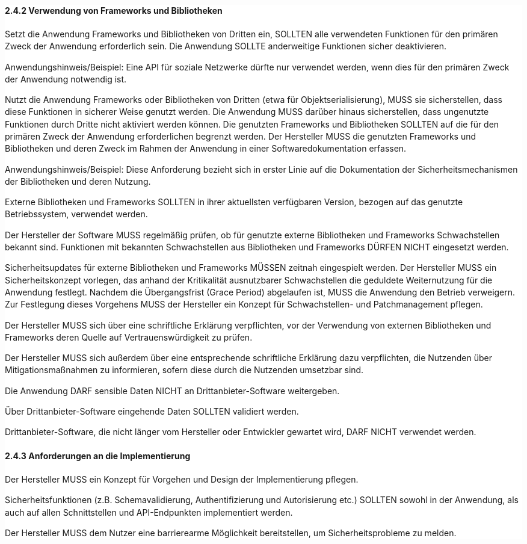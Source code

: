#### <span id="page-7-2"></span>2.4.2 Verwendung von Frameworks und Bibliotheken

Setzt die Anwendung Frameworks und Bibliotheken von Dritten ein, SOLLTEN alle verwendeten Funktionen für den primären Zweck der Anwendung erforderlich sein. Die Anwendung SOLLTE anderweitige Funktionen sicher deaktivieren.

Anwendungshinweis/Beispiel: Eine API für soziale Netzwerke dürfte nur verwendet werden, wenn dies für den primären Zweck der Anwendung notwendig ist.

Nutzt die Anwendung Frameworks oder Bibliotheken von Dritten (etwa für Objektserialisierung), MUSS sie sicherstellen, dass diese Funktionen in sicherer Weise genutzt werden. Die Anwendung MUSS darüber hinaus sicherstellen, dass ungenutzte Funktionen durch Dritte nicht aktiviert werden können. Die genutzten Frameworks und Bibliotheken SOLLTEN auf die für den primären Zweck der Anwendung erforderlichen begrenzt werden. Der Hersteller MUSS die genutzten Frameworks und Bibliotheken und deren Zweck im Rahmen der Anwendung in einer Softwaredokumentation erfassen.

Anwendungshinweis/Beispiel: Diese Anforderung bezieht sich in erster Linie auf die Dokumentation der Sicherheitsmechanismen der Bibliotheken und deren Nutzung.

Externe Bibliotheken und Frameworks SOLLTEN in ihrer aktuellsten verfügbaren Version, bezogen auf das genutzte Betriebssystem, verwendet werden.

Der Hersteller der Software MUSS regelmäßig prüfen, ob für genutzte externe Bibliotheken und Frameworks Schwachstellen bekannt sind. Funktionen mit bekannten Schwachstellen aus Bibliotheken und Frameworks DÜRFEN NICHT eingesetzt werden.

Sicherheitsupdates für externe Bibliotheken und Frameworks MÜSSEN zeitnah eingespielt werden. Der Hersteller MUSS ein Sicherheitskonzept vorlegen, das anhand der Kritikalität ausnutzbarer Schwachstellen die geduldete Weiternutzung für die Anwendung festlegt. Nachdem die Übergangsfrist (Grace Period) abgelaufen ist, MUSS die Anwendung den Betrieb verweigern. Zur Festlegung dieses Vorgehens MUSS der Hersteller ein Konzept für Schwachstellen- und Patchmanagement pflegen.

Der Hersteller MUSS sich über eine schriftliche Erklärung verpflichten, vor der Verwendung von externen Bibliotheken und Frameworks deren Quelle auf Vertrauenswürdigkeit zu prüfen.

Der Hersteller MUSS sich außerdem über eine entsprechende schriftliche Erklärung dazu verpflichten, die Nutzenden über Mitigationsmaßnahmen zu informieren, sofern diese durch die Nutzenden umsetzbar sind.

Die Anwendung DARF sensible Daten NICHT an Drittanbieter-Software weitergeben.

Über Drittanbieter-Software eingehende Daten SOLLTEN validiert werden.

Drittanbieter-Software, die nicht länger vom Hersteller oder Entwickler gewartet wird, DARF NICHT verwendet werden.

#### <span id="page-8-0"></span>2.4.3 Anforderungen an die Implementierung

Der Hersteller MUSS ein Konzept für Vorgehen und Design der Implementierung pflegen.

Sicherheitsfunktionen (z.B. Schemavalidierung, Authentifizierung und Autorisierung etc.) SOLLTEN sowohl in der Anwendung, als auch auf allen Schnittstellen und API-Endpunkten implementiert werden.

Der Hersteller MUSS dem Nutzer eine barrierearme Möglichkeit bereitstellen, um Sicherheitsprobleme zu melden.
